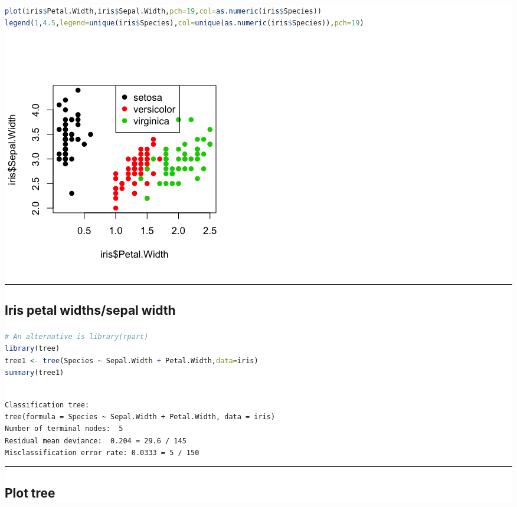```r
plot(iris$Petal.Width,iris$Sepal.Width,pch=19,col=as.numeric(iris$Species))
legend(1,4.5,legend=unique(iris$Species),col=unique(as.numeric(iris$Species)),pch=19)
```

<div class="rimage center"><img src="fig/unnamed-chunk-1.png" title="plot of chunk unnamed-chunk-1" alt="plot of chunk unnamed-chunk-1" class="plot" /></div>



---

## Iris petal widths/sepal width

```r
# An alternative is library(rpart)
library(tree)
tree1 <- tree(Species ~ Sepal.Width + Petal.Width,data=iris)
summary(tree1)
```

```

Classification tree:
tree(formula = Species ~ Sepal.Width + Petal.Width, data = iris)
Number of terminal nodes:  5 
Residual mean deviance:  0.204 = 29.6 / 145 
Misclassification error rate: 0.0333 = 5 / 150 
```


---

## Plot tree
